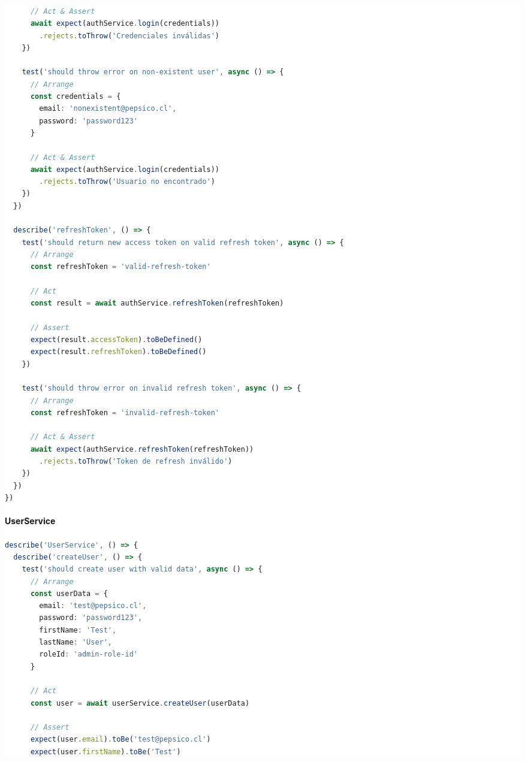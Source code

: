 ```typescript
      // Act & Assert
      await expect(authService.login(credentials))
        .rejects.toThrow('Credenciales inválidas')
    })
    
    test('should throw error on non-existent user', async () => {
      // Arrange
      const credentials = {
        email: 'nonexistent@pepsico.cl',
        password: 'password123'
      }
      
      // Act & Assert
      await expect(authService.login(credentials))
        .rejects.toThrow('Usuario no encontrado')
    })
  })
  
  describe('refreshToken', () => {
    test('should return new access token on valid refresh token', async () => {
      // Arrange
      const refreshToken = 'valid-refresh-token'
      
      // Act
      const result = await authService.refreshToken(refreshToken)
      
      // Assert
      expect(result.accessToken).toBeDefined()
      expect(result.refreshToken).toBeDefined()
    })
    
    test('should throw error on invalid refresh token', async () => {
      // Arrange
      const refreshToken = 'invalid-refresh-token'
      
      // Act & Assert
      await expect(authService.refreshToken(refreshToken))
        .rejects.toThrow('Token de refresh inválido')
    })
  })
})
```

#### UserService
```typescript
describe('UserService', () => {
  describe('createUser', () => {
    test('should create user with valid data', async () => {
      // Arrange
      const userData = {
        email: 'test@pepsico.cl',
        password: 'password123',
        firstName: 'Test',
        lastName: 'User',
        roleId: 'admin-role-id'
      }
      
      // Act
      const user = await userService.createUser(userData)
      
      // Assert
      expect(user.email).toBe('test@pepsico.cl')
      expect(user.firstName).toBe('Test')
```